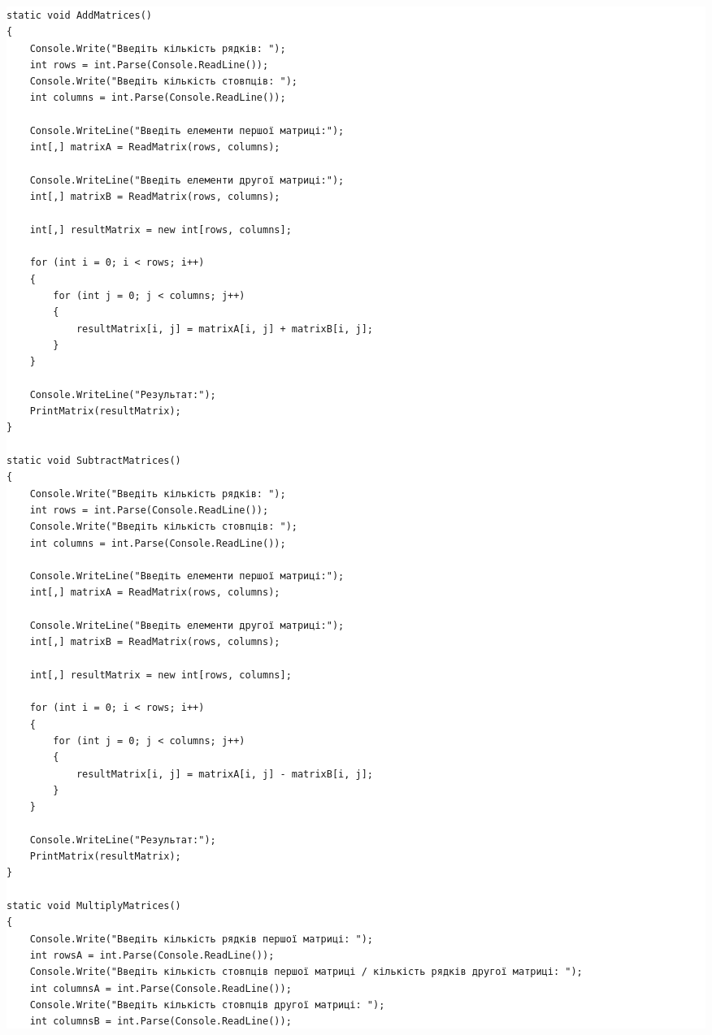     static void AddMatrices()
    {
        Console.Write("Введіть кількість рядків: ");
        int rows = int.Parse(Console.ReadLine());
        Console.Write("Введіть кількість стовпців: ");
        int columns = int.Parse(Console.ReadLine());

        Console.WriteLine("Введіть елементи першої матриці:");
        int[,] matrixA = ReadMatrix(rows, columns);

        Console.WriteLine("Введіть елементи другої матриці:");
        int[,] matrixB = ReadMatrix(rows, columns);

        int[,] resultMatrix = new int[rows, columns];

        for (int i = 0; i < rows; i++)
        {
            for (int j = 0; j < columns; j++)
            {
                resultMatrix[i, j] = matrixA[i, j] + matrixB[i, j];
            }
        }

        Console.WriteLine("Результат:");
        PrintMatrix(resultMatrix);
    }

    static void SubtractMatrices()
    {
        Console.Write("Введіть кількість рядків: ");
        int rows = int.Parse(Console.ReadLine());
        Console.Write("Введіть кількість стовпців: ");
        int columns = int.Parse(Console.ReadLine());

        Console.WriteLine("Введіть елементи першої матриці:");
        int[,] matrixA = ReadMatrix(rows, columns);

        Console.WriteLine("Введіть елементи другої матриці:");
        int[,] matrixB = ReadMatrix(rows, columns);

        int[,] resultMatrix = new int[rows, columns];

        for (int i = 0; i < rows; i++)
        {
            for (int j = 0; j < columns; j++)
            {
                resultMatrix[i, j] = matrixA[i, j] - matrixB[i, j];
            }
        }

        Console.WriteLine("Результат:");
        PrintMatrix(resultMatrix);
    }

    static void MultiplyMatrices()
    {
        Console.Write("Введіть кількість рядків першої матриці: ");
        int rowsA = int.Parse(Console.ReadLine());
        Console.Write("Введіть кількість стовпців першої матриці / кількість рядків другої матриці: ");
        int columnsA = int.Parse(Console.ReadLine());
        Console.Write("Введіть кількість стовпців другої матриці: ");
        int columnsB = int.Parse(Console.ReadLine());
